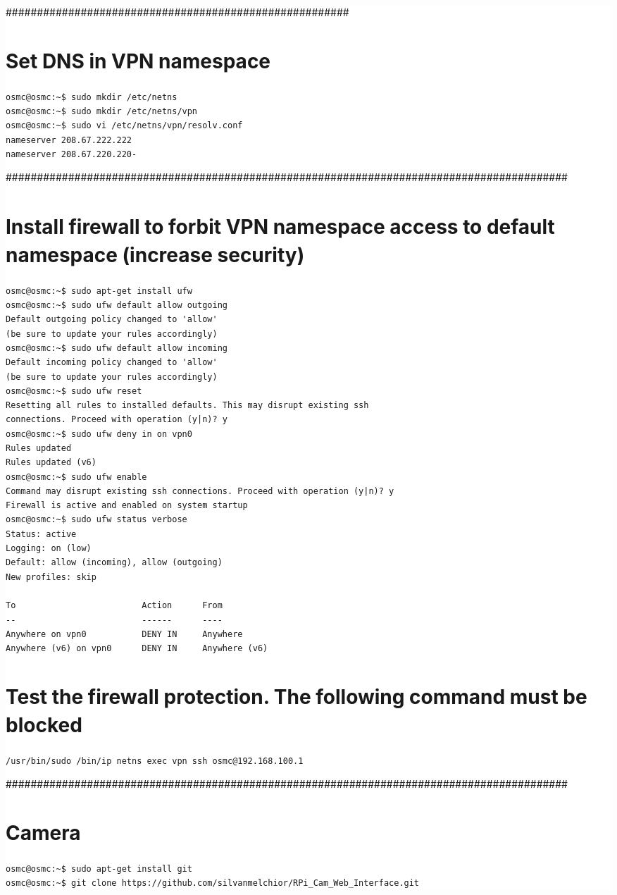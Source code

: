 #######################################################
# Set DNS in VPN namespace
```shell
osmc@osmc:~$ sudo mkdir /etc/netns
osmc@osmc:~$ sudo mkdir /etc/netns/vpn
osmc@osmc:~$ sudo vi /etc/netns/vpn/resolv.conf
nameserver 208.67.222.222
nameserver 208.67.220.220-
```

##########################################################################################
# Install firewall to forbit VPN namespace access to default namespace (increase security)
```shell
osmc@osmc:~$ sudo apt-get install ufw
osmc@osmc:~$ sudo ufw default allow outgoing
Default outgoing policy changed to 'allow'
(be sure to update your rules accordingly)
osmc@osmc:~$ sudo ufw default allow incoming
Default incoming policy changed to 'allow'
(be sure to update your rules accordingly)
osmc@osmc:~$ sudo ufw reset
Resetting all rules to installed defaults. This may disrupt existing ssh
connections. Proceed with operation (y|n)? y
osmc@osmc:~$ sudo ufw deny in on vpn0
Rules updated
Rules updated (v6)
osmc@osmc:~$ sudo ufw enable
Command may disrupt existing ssh connections. Proceed with operation (y|n)? y
Firewall is active and enabled on system startup
osmc@osmc:~$ sudo ufw status verbose
Status: active
Logging: on (low)
Default: allow (incoming), allow (outgoing)
New profiles: skip

To                         Action      From
--                         ------      ----
Anywhere on vpn0           DENY IN     Anywhere
Anywhere (v6) on vpn0      DENY IN     Anywhere (v6)
```

# Test the firewall protection. The following command must be blocked
```shell
/usr/bin/sudo /bin/ip netns exec vpn ssh osmc@192.168.100.1
```

##########################################################################################
# Camera
```shell
osmc@osmc:~$ sudo apt-get install git
osmc@osmc:~$ git clone https://github.com/silvanmelchior/RPi_Cam_Web_Interface.git
```

